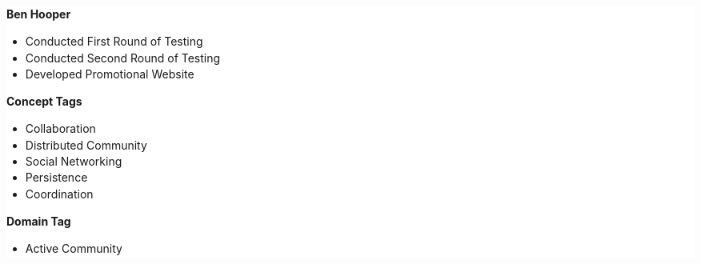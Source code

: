 **Ben Hooper**    

* Conducted First Round of Testing
* Conducted Second Round of Testing
* Developed Promotional Website


**Concept Tags**

- Collaboration
- Distributed Community
- Social Networking
- Persistence
- Coordination

**Domain Tag**

- Active Community
